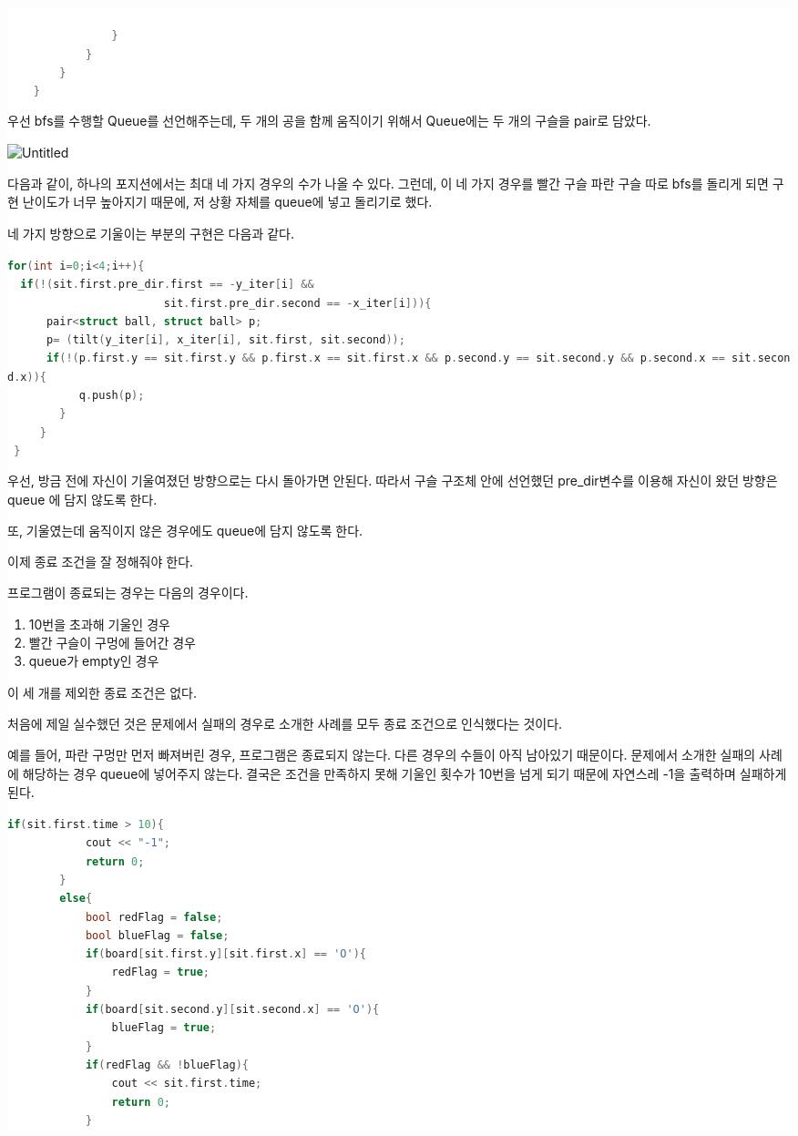 ```cpp
                  
                }
            }
        }
    }
```

우선 bfs를 수행할 Queue를 선언해주는데, 두 개의 공을 함께 움직이기 위해서 Queue에는 두 개의 구슬을 pair로 담았다. 

![Untitled](https://user-images.githubusercontent.com/55180768/113057026-87fe6080-91e7-11eb-96ca-359d2d4c9834.png)

다음과 같이, 하나의 포지션에서는 최대 네 가지 경우의 수가 나올 수 있다. 그런데, 이 네 가지 경우를 빨간 구슬 파란 구슬 따로 bfs를 돌리게 되면 구현 난이도가 너무 높아지기 때문에, 저 상황 자체를 queue에 넣고 돌리기로 했다. 

네 가지 방향으로 기울이는 부분의 구현은 다음과 같다. 

```cpp
for(int i=0;i<4;i++){
  if(!(sit.first.pre_dir.first == -y_iter[i] && 
						sit.first.pre_dir.second == -x_iter[i])){
      pair<struct ball, struct ball> p;
      p= (tilt(y_iter[i], x_iter[i], sit.first, sit.second));
      if(!(p.first.y == sit.first.y && p.first.x == sit.first.x && p.second.y == sit.second.y && p.second.x == sit.second.x)){
           q.push(p);
        }
     }               
 }
```

우선, 방금 전에 자신이 기울여졌던 방향으로는 다시 돌아가면 안된다. 따라서 구슬 구조체 안에 선언했던 pre_dir변수를 이용해 자신이 왔던 방향은 queue 에 담지 않도록 한다. 

또, 기울였는데 움직이지 않은 경우에도 queue에 담지 않도록 한다. 

이제 종료 조건을 잘 정해줘야 한다. 

프로그램이 종료되는 경우는 다음의 경우이다. 

1. 10번을 초과해 기울인 경우
2. 빨간 구슬이 구멍에 들어간 경우
3. queue가 empty인 경우

이 세 개를 제외한 종료 조건은 없다. 

처음에 제일 실수했던 것은 문제에서 실패의 경우로 소개한 사례를 모두 종료 조건으로 인식했다는 것이다. 

예를 들어, 파란 구멍만 먼저 빠져버린 경우, 프로그램은 종료되지 않는다. 다른 경우의 수들이 아직 남아있기 때문이다. 문제에서 소개한 실패의 사례에 해당하는 경우 queue에 넣어주지 않는다. 결국은 조건을 만족하지 못해 기울인 횟수가 10번을 넘게 되기 때문에 자연스레 -1을 출력하며 실패하게 된다. 

```cpp
if(sit.first.time > 10){
            cout << "-1";
            return 0;
        }
        else{
            bool redFlag = false;
            bool blueFlag = false;
            if(board[sit.first.y][sit.first.x] == 'O'){
                redFlag = true;
            }
            if(board[sit.second.y][sit.second.x] == 'O'){
                blueFlag = true;
            }
            if(redFlag && !blueFlag){
                cout << sit.first.time;
                return 0;
            }
```
